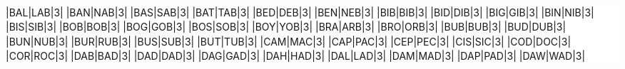 |BAL|LAB|3|
|BAN|NAB|3|
|BAS|SAB|3|
|BAT|TAB|3|
|BED|DEB|3|
|BEN|NEB|3|
|BIB|BIB|3|
|BID|DIB|3|
|BIG|GIB|3|
|BIN|NIB|3|
|BIS|SIB|3|
|BOB|BOB|3|
|BOG|GOB|3|
|BOS|SOB|3|
|BOY|YOB|3|
|BRA|ARB|3|
|BRO|ORB|3|
|BUB|BUB|3|
|BUD|DUB|3|
|BUN|NUB|3|
|BUR|RUB|3|
|BUS|SUB|3|
|BUT|TUB|3|
|CAM|MAC|3|
|CAP|PAC|3|
|CEP|PEC|3|
|CIS|SIC|3|
|COD|DOC|3|
|COR|ROC|3|
|DAB|BAD|3|
|DAD|DAD|3|
|DAG|GAD|3|
|DAH|HAD|3|
|DAL|LAD|3|
|DAM|MAD|3|
|DAP|PAD|3|
|DAW|WAD|3|